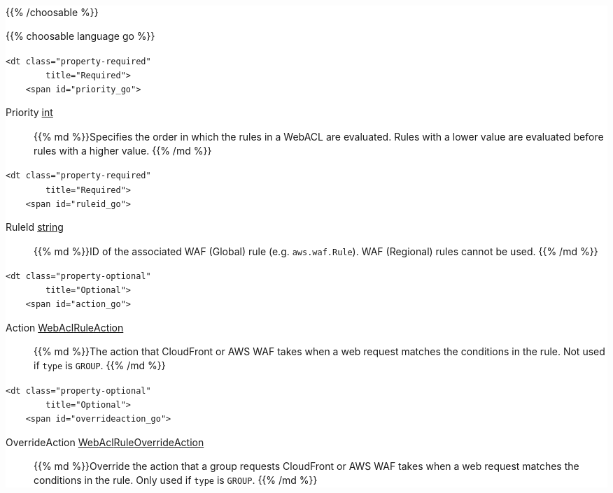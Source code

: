 </dl>
{{% /choosable %}}


{{% choosable language go %}}
<dl class="resources-properties">

    <dt class="property-required"
            title="Required">
        <span id="priority_go">
<a href="#priority_go" style="color: inherit; text-decoration: inherit;">Priority</a>
</span> 
        <span class="property-indicator"></span>
        <span class="property-type"><a href="https://golang.org/pkg/builtin/#integer">int</a></span>
    </dt>
    <dd>{{% md %}}Specifies the order in which the rules in a WebACL are evaluated.
Rules with a lower value are evaluated before rules with a higher value.
{{% /md %}}</dd>

    <dt class="property-required"
            title="Required">
        <span id="ruleid_go">
<a href="#ruleid_go" style="color: inherit; text-decoration: inherit;">Rule<wbr>Id</a>
</span> 
        <span class="property-indicator"></span>
        <span class="property-type"><a href="https://golang.org/pkg/builtin/#string">string</a></span>
    </dt>
    <dd>{{% md %}}ID of the associated WAF (Global) rule (e.g. `aws.waf.Rule`). WAF (Regional) rules cannot be used.
{{% /md %}}</dd>

    <dt class="property-optional"
            title="Optional">
        <span id="action_go">
<a href="#action_go" style="color: inherit; text-decoration: inherit;">Action</a>
</span> 
        <span class="property-indicator"></span>
        <span class="property-type"><a href="#webaclruleaction">Web<wbr>Acl<wbr>Rule<wbr>Action</a></span>
    </dt>
    <dd>{{% md %}}The action that CloudFront or AWS WAF takes when a web request matches the conditions in the rule. Not used if `type` is `GROUP`.
{{% /md %}}</dd>

    <dt class="property-optional"
            title="Optional">
        <span id="overrideaction_go">
<a href="#overrideaction_go" style="color: inherit; text-decoration: inherit;">Override<wbr>Action</a>
</span> 
        <span class="property-indicator"></span>
        <span class="property-type"><a href="#webaclruleoverrideaction">Web<wbr>Acl<wbr>Rule<wbr>Override<wbr>Action</a></span>
    </dt>
    <dd>{{% md %}}Override the action that a group requests CloudFront or AWS WAF takes when a web request matches the conditions in the rule. Only used if `type` is `GROUP`.
{{% /md %}}</dd>
